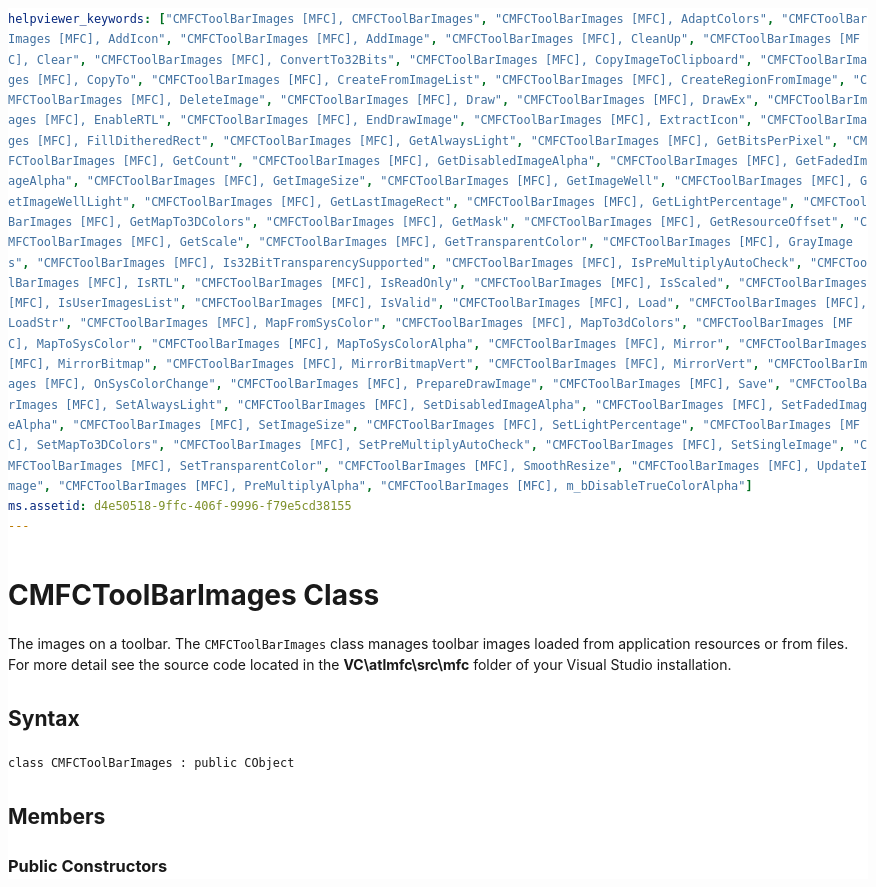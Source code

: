 ```yaml
helpviewer_keywords: ["CMFCToolBarImages [MFC], CMFCToolBarImages", "CMFCToolBarImages [MFC], AdaptColors", "CMFCToolBarImages [MFC], AddIcon", "CMFCToolBarImages [MFC], AddImage", "CMFCToolBarImages [MFC], CleanUp", "CMFCToolBarImages [MFC], Clear", "CMFCToolBarImages [MFC], ConvertTo32Bits", "CMFCToolBarImages [MFC], CopyImageToClipboard", "CMFCToolBarImages [MFC], CopyTo", "CMFCToolBarImages [MFC], CreateFromImageList", "CMFCToolBarImages [MFC], CreateRegionFromImage", "CMFCToolBarImages [MFC], DeleteImage", "CMFCToolBarImages [MFC], Draw", "CMFCToolBarImages [MFC], DrawEx", "CMFCToolBarImages [MFC], EnableRTL", "CMFCToolBarImages [MFC], EndDrawImage", "CMFCToolBarImages [MFC], ExtractIcon", "CMFCToolBarImages [MFC], FillDitheredRect", "CMFCToolBarImages [MFC], GetAlwaysLight", "CMFCToolBarImages [MFC], GetBitsPerPixel", "CMFCToolBarImages [MFC], GetCount", "CMFCToolBarImages [MFC], GetDisabledImageAlpha", "CMFCToolBarImages [MFC], GetFadedImageAlpha", "CMFCToolBarImages [MFC], GetImageSize", "CMFCToolBarImages [MFC], GetImageWell", "CMFCToolBarImages [MFC], GetImageWellLight", "CMFCToolBarImages [MFC], GetLastImageRect", "CMFCToolBarImages [MFC], GetLightPercentage", "CMFCToolBarImages [MFC], GetMapTo3DColors", "CMFCToolBarImages [MFC], GetMask", "CMFCToolBarImages [MFC], GetResourceOffset", "CMFCToolBarImages [MFC], GetScale", "CMFCToolBarImages [MFC], GetTransparentColor", "CMFCToolBarImages [MFC], GrayImages", "CMFCToolBarImages [MFC], Is32BitTransparencySupported", "CMFCToolBarImages [MFC], IsPreMultiplyAutoCheck", "CMFCToolBarImages [MFC], IsRTL", "CMFCToolBarImages [MFC], IsReadOnly", "CMFCToolBarImages [MFC], IsScaled", "CMFCToolBarImages [MFC], IsUserImagesList", "CMFCToolBarImages [MFC], IsValid", "CMFCToolBarImages [MFC], Load", "CMFCToolBarImages [MFC], LoadStr", "CMFCToolBarImages [MFC], MapFromSysColor", "CMFCToolBarImages [MFC], MapTo3dColors", "CMFCToolBarImages [MFC], MapToSysColor", "CMFCToolBarImages [MFC], MapToSysColorAlpha", "CMFCToolBarImages [MFC], Mirror", "CMFCToolBarImages [MFC], MirrorBitmap", "CMFCToolBarImages [MFC], MirrorBitmapVert", "CMFCToolBarImages [MFC], MirrorVert", "CMFCToolBarImages [MFC], OnSysColorChange", "CMFCToolBarImages [MFC], PrepareDrawImage", "CMFCToolBarImages [MFC], Save", "CMFCToolBarImages [MFC], SetAlwaysLight", "CMFCToolBarImages [MFC], SetDisabledImageAlpha", "CMFCToolBarImages [MFC], SetFadedImageAlpha", "CMFCToolBarImages [MFC], SetImageSize", "CMFCToolBarImages [MFC], SetLightPercentage", "CMFCToolBarImages [MFC], SetMapTo3DColors", "CMFCToolBarImages [MFC], SetPreMultiplyAutoCheck", "CMFCToolBarImages [MFC], SetSingleImage", "CMFCToolBarImages [MFC], SetTransparentColor", "CMFCToolBarImages [MFC], SmoothResize", "CMFCToolBarImages [MFC], UpdateImage", "CMFCToolBarImages [MFC], PreMultiplyAlpha", "CMFCToolBarImages [MFC], m_bDisableTrueColorAlpha"]
ms.assetid: d4e50518-9ffc-406f-9996-f79e5cd38155
---
```

# CMFCToolBarImages Class

The images on a toolbar. The `CMFCToolBarImages` class manages toolbar images loaded from application resources or from files.
   For more detail see the source code located in the **VC\\atlmfc\\src\\mfc** folder of your Visual Studio installation.
## Syntax

```
class CMFCToolBarImages : public CObject
```

## Members

### Public Constructors
